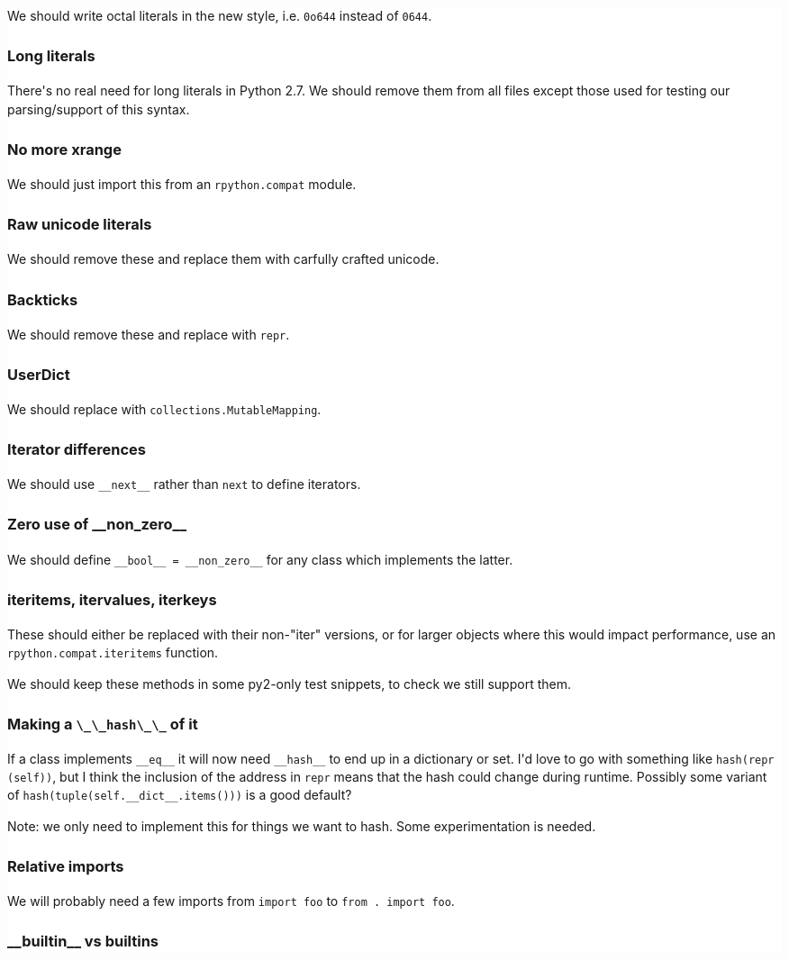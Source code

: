 We should write octal literals in the new style, i.e. `0o644` instead of `0644`.

### Long literals

There's no real need for long literals in Python 2.7. We should remove them from all
files except those used for testing our parsing/support of this syntax.

### No more xrange

We should just import this from an `rpython.compat` module.

### Raw unicode literals

We should remove these and replace them with carfully crafted unicode.

### Backticks

We should remove these and replace with `repr`.

### UserDict

We should replace with `collections.MutableMapping`.

### Iterator differences

We should use `__next__` rather than `next` to define iterators.

### Zero use of \_\_non_zero\_\_

We should define `__bool__ = __non_zero__` for any class which implements the latter.

### iteritems, itervalues, iterkeys

These should either be replaced with their non-"iter" versions, or for larger objects
where this would impact performance, use an `rpython.compat.iteritems` function.

We should keep these methods in some py2-only test snippets, to check we still support
them.

### Making a `\_\_hash\_\_` of it

If a class implements `__eq__` it will now need `__hash__` to end up in a dictionary or
set. I'd love to go with something like `hash(repr(self))`, but I think the inclusion of
the address in `repr` means that the hash could change during runtime. Possibly some
variant of `hash(tuple(self.__dict__.items()))` is a good default?

Note: we only need to implement this for things we want to hash. Some experimentation
is needed.

### Relative imports

We will probably need a few imports from `import foo` to `from . import foo`.

### \_\_builtin\_\_ vs builtins
